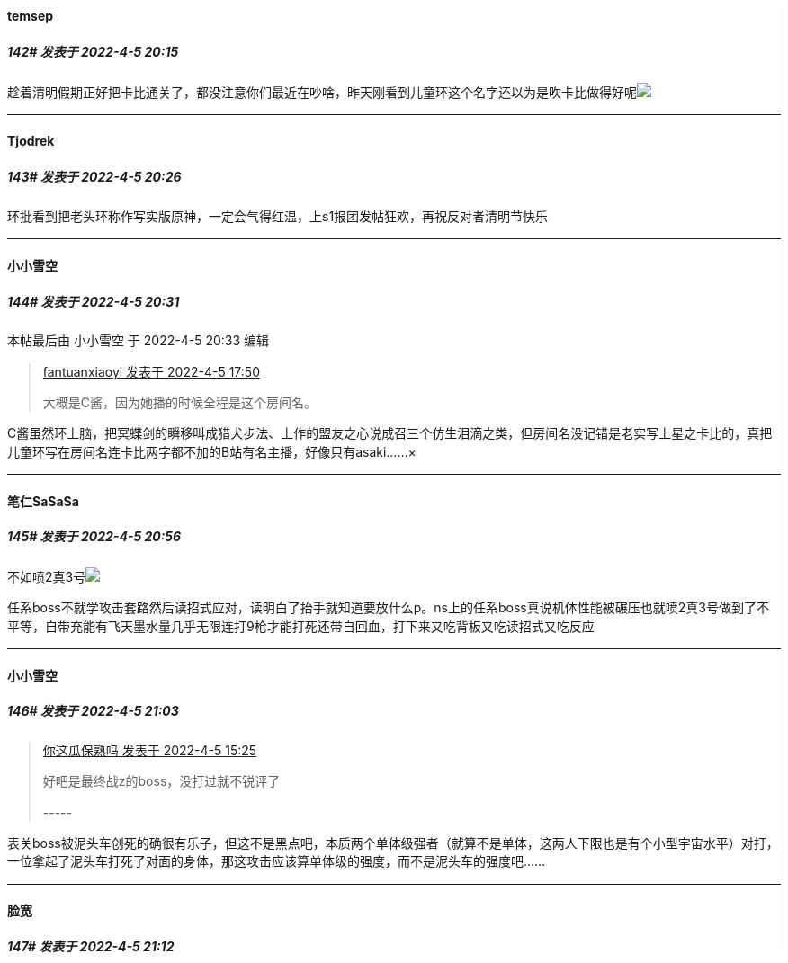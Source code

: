 ####  temsep  
##### 142#       发表于 2022-4-5 20:15

趁着清明假期正好把卡比通关了，都没注意你们最近在吵啥，昨天刚看到儿童环这个名字还以为是吹卡比做得好呢<img src="https://static.saraba1st.com/image/smiley/face2017/050.png" referrerpolicy="no-referrer">



*****

####  Tjodrek  
##### 143#       发表于 2022-4-5 20:26

环批看到把老头环称作写实版原神，一定会气得红温，上s1报团发帖狂欢，再祝反对者清明节快乐

*****

####  小小雪空  
##### 144#       发表于 2022-4-5 20:31

 本帖最后由 小小雪空 于 2022-4-5 20:33 编辑 
<blockquote><a href="httphttps://bbs.saraba1st.com/2b/forum.php?mod=redirect&amp;goto=findpost&amp;pid=55322556&amp;ptid=2062544" target="_blank">fantuanxiaoyi 发表于 2022-4-5 17:50</a>

大概是C酱，因为她播的时候全程是这个房间名。</blockquote>
C酱虽然环上脑，把冥蝶剑的瞬移叫成猎犬步法、上作的盟友之心说成召三个仿生泪滴之类，但房间名没记错是老实写上星之卡比的，真把儿童环写在房间名连卡比两字都不加的B站有名主播，好像只有asaki……×



*****

####  笔仁SaSaSa  
##### 145#       发表于 2022-4-5 20:56

不如喷2真3号<img src="https://static.saraba1st.com/image/smiley/face2017/037.png" referrerpolicy="no-referrer">

任系boss不就学攻击套路然后读招式应对，读明白了抬手就知道要放什么p。ns上的任系boss真说机体性能被碾压也就喷2真3号做到了不平等，自带充能有飞天墨水量几乎无限连打9枪才能打死还带自回血，打下来又吃背板又吃读招式又吃反应



*****

####  小小雪空  
##### 146#       发表于 2022-4-5 21:03

<blockquote><a href="httphttps://bbs.saraba1st.com/2b/forum.php?mod=redirect&amp;goto=findpost&amp;pid=55321147&amp;ptid=2062544" target="_blank">你这瓜保熟吗 发表于 2022-4-5 15:25</a>

好吧是最终战z的boss，没打过就不锐评了

-----</blockquote>
表关boss被泥头车创死的确很有乐子，但这不是黑点吧，本质两个单体级强者（就算不是单体，这两人下限也是有个小型宇宙水平）对打，一位拿起了泥头车打死了对面的身体，那这攻击应该算单体级的强度，而不是泥头车的强度吧……

*****

####  脸宽  
##### 147#       发表于 2022-4-5 21:12
